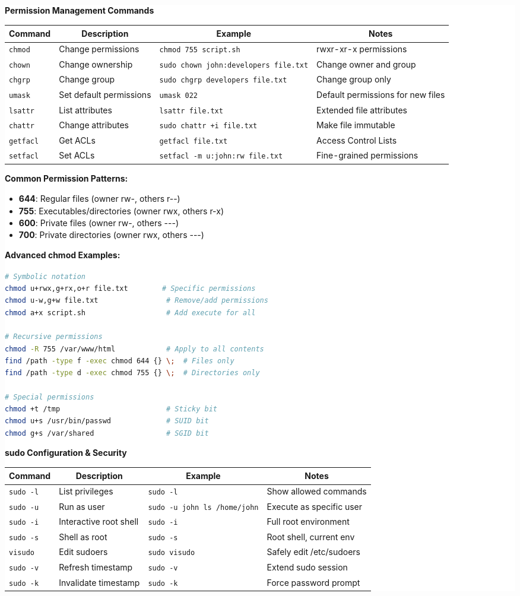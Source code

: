 **Permission Management Commands**

| Command | Description | Example | Notes |
|---|---|---|---|
| `chmod` | Change permissions | `chmod 755 script.sh` | rwxr-xr-x permissions |
| `chown` | Change ownership | `sudo chown john:developers file.txt` | Change owner and group |
| `chgrp` | Change group | `sudo chgrp developers file.txt` | Change group only |
| `umask` | Set default permissions | `umask 022` | Default permissions for new files |
| `lsattr` | List attributes | `lsattr file.txt` | Extended file attributes |
| `chattr` | Change attributes | `sudo chattr +i file.txt` | Make file immutable |
| `getfacl` | Get ACLs | `getfacl file.txt` | Access Control Lists |
| `setfacl` | Set ACLs | `setfacl -m u:john:rw file.txt` | Fine-grained permissions |

**Common Permission Patterns:**
- **644**: Regular files (owner rw-, others r--)
- **755**: Executables/directories (owner rwx, others r-x)
- **600**: Private files (owner rw-, others ---)
- **700**: Private directories (owner rwx, others ---)

**Advanced chmod Examples:**
```bash
# Symbolic notation
chmod u+rwx,g+rx,o+r file.txt        # Specific permissions
chmod u-w,g+w file.txt                # Remove/add permissions
chmod a+x script.sh                   # Add execute for all

# Recursive permissions
chmod -R 755 /var/www/html            # Apply to all contents
find /path -type f -exec chmod 644 {} \;  # Files only
find /path -type d -exec chmod 755 {} \;  # Directories only

# Special permissions
chmod +t /tmp                         # Sticky bit
chmod u+s /usr/bin/passwd             # SUID bit
chmod g+s /var/shared                 # SGID bit
```

**sudo Configuration & Security**

| Command | Description | Example | Notes |
|---|---|---|---|
| `sudo -l` | List privileges | `sudo -l` | Show allowed commands |
| `sudo -u` | Run as user | `sudo -u john ls /home/john` | Execute as specific user |
| `sudo -i` | Interactive root shell | `sudo -i` | Full root environment |
| `sudo -s` | Shell as root | `sudo -s` | Root shell, current env |
| `visudo` | Edit sudoers | `sudo visudo` | Safely edit /etc/sudoers |
| `sudo -v` | Refresh timestamp | `sudo -v` | Extend sudo session |
| `sudo -k` | Invalidate timestamp | `sudo -k` | Force password prompt |
